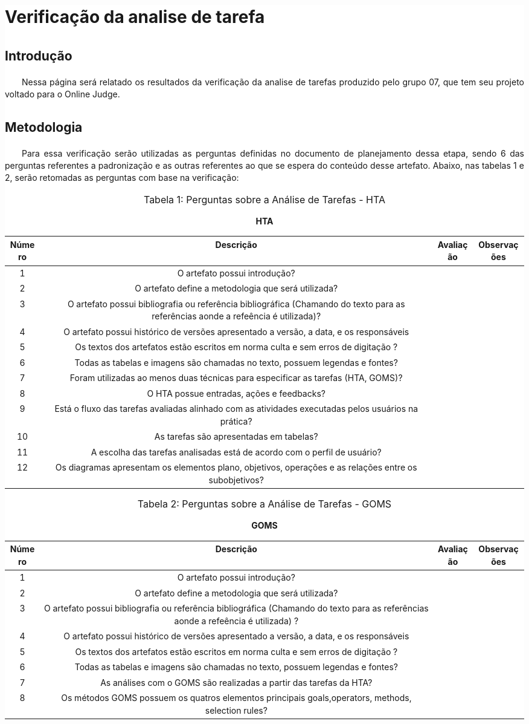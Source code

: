 # Verificação da analise de tarefa

## Introdução 
<p align="justify">&emsp;&emsp;Nessa página será relatado os resultados da verificação da analise de tarefas produzido pelo grupo 07, que tem seu projeto voltado para o Online Judge.</p>

## Metodologia
<p align="justify">&emsp;&emsp;Para essa verificação serão utilizadas as perguntas definidas no documento de planejamento dessa etapa, sendo 6 das perguntas referentes a padronização e as outras referentes ao que se espera do conteúdo desse artefato. Abaixo, nas tabelas 1 e 2, serão retomadas as perguntas com base na verificação:</p>

<font size="3"><p style="text-align: center"> Tabela 1: Perguntas sobre a Análise de Tarefas - HTA </p> </font>

<center>

**HTA**

| Número | Descrição | Avaliação | Observações | 
| :----: | :-------: | :-------: | :--------: | 
| 1 | O artefato possui introdução?|  |  |
| 2 | O artefato define a metodologia que será utilizada? | | |
| 3 | O artefato possui bibliografia ou referência bibliográfica (Chamando do texto para as referências aonde a refeência é utilizada)?| | |
| 4 | O artefato possui histórico de versões apresentado a versão, a data, e os responsáveis | | |
| 5 | Os textos dos artefatos estão escritos em norma culta e sem erros de digitação ? | | |
| 6 | Todas as tabelas e imagens são chamadas no texto, possuem legendas e fontes? | | |
| 7 | Foram utilizadas ao menos duas técnicas para especificar as tarefas (HTA, GOMS)? | | |
| 8 | O HTA possue entradas, ações e feedbacks? | | |
| 9 | Está o fluxo das tarefas avaliadas alinhado com as atividades executadas pelos usuários na prática? | | |
| 10 | As tarefas são apresentadas em tabelas? | | |
| 11 | A escolha das tarefas analisadas está de acordo com o perfil de usuário? | | |
| 12 | Os diagramas apresentam os elementos plano, objetivos, operações e as relações entre os subobjetivos? | | |



<font size="3"><p style="text-align: center"> Tabela 2: Perguntas sobre a Análise de Tarefas - GOMS </p> </font>

**GOMS**

| Número | Descrição | Avaliação | Observações | 
| :----: | :-------: | :-------: | :--------: | 
| 1 | O artefato possui introdução? |  |  |
| 2 | O artefato define a metodologia que será utilizada? | | |
| 3 | O artefato possui bibliografia ou referência bibliográfica (Chamando do texto para as referências aonde a refeência é utilizada) ?| | |
| 4 | O artefato possui histórico de versões apresentado a versão, a data, e os responsáveis | | |
| 5 | Os textos dos artefatos estão escritos em norma culta e sem erros de digitação ? | | |
| 6 | Todas as tabelas e imagens são chamadas no texto, possuem legendas e fontes? | | |
| 7 | As análises com o GOMS são realizadas a partir das tarefas da HTA? | | |
| 8 | Os métodos GOMS possuem os quatros elementos principais goals,operators, methods, selection rules? | | |